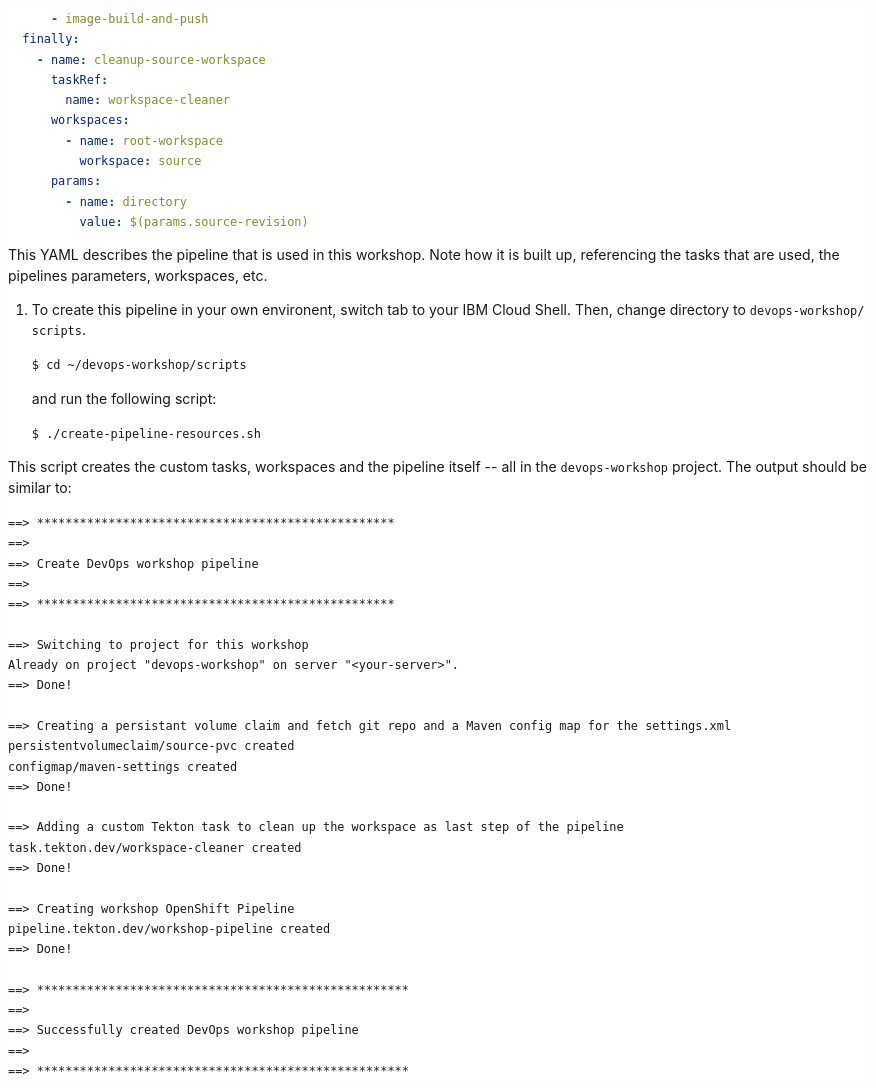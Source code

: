```yaml
      - image-build-and-push      
  finally:  
    - name: cleanup-source-workspace
      taskRef:
        name: workspace-cleaner
      workspaces:
        - name: root-workspace
          workspace: source
      params:
        - name: directory
          value: $(params.source-revision)
```

This YAML describes the pipeline that is used in this workshop. Note how it is built up, referencing the tasks that are used, the pipelines parameters, workspaces, etc.

1. To create this pipeline in your own environent, switch tab to your IBM Cloud Shell. Then, change directory to `devops-workshop/scripts`.

    ```bash
    $ cd ~/devops-workshop/scripts
    ```
    and run the following script:

    ```bash
    $ ./create-pipeline-resources.sh
    ```

  This script creates the custom tasks, workspaces and the pipeline itself -- all in the `devops-workshop` project. The output should be similar to:

  ```
  ==> **************************************************
  ==> 
  ==> Create DevOps workshop pipeline
  ==> 
  ==> **************************************************

  ==> Switching to project for this workshop
  Already on project "devops-workshop" on server "<your-server>".
  ==> Done!

  ==> Creating a persistant volume claim and fetch git repo and a Maven config map for the settings.xml
  persistentvolumeclaim/source-pvc created
  configmap/maven-settings created
  ==> Done!

  ==> Adding a custom Tekton task to clean up the workspace as last step of the pipeline
  task.tekton.dev/workspace-cleaner created
  ==> Done!

  ==> Creating workshop OpenShift Pipeline
  pipeline.tekton.dev/workshop-pipeline created
  ==> Done!

  ==> ****************************************************
  ==> 
  ==> Successfully created DevOps workshop pipeline
  ==> 
  ==> ****************************************************
  ```
